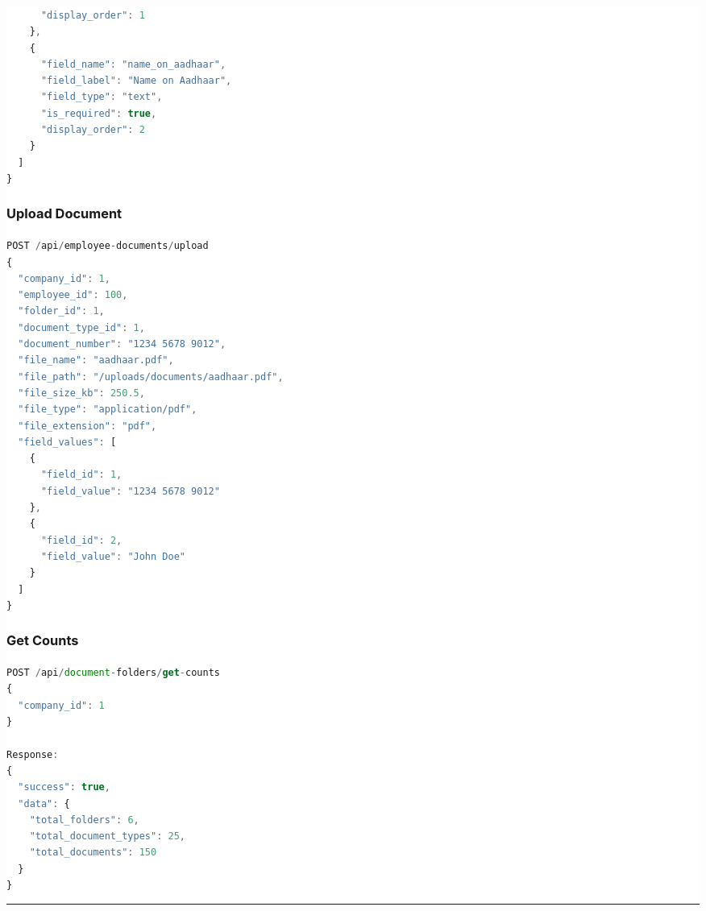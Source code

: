 ```javascript
      "display_order": 1
    },
    {
      "field_name": "name_on_aadhaar",
      "field_label": "Name on Aadhaar",
      "field_type": "text",
      "is_required": true,
      "display_order": 2
    }
  ]
}
```

### Upload Document
```javascript
POST /api/employee-documents/upload
{
  "company_id": 1,
  "employee_id": 100,
  "folder_id": 1,
  "document_type_id": 1,
  "document_number": "1234 5678 9012",
  "file_name": "aadhaar.pdf",
  "file_path": "/uploads/documents/aadhaar.pdf",
  "file_size_kb": 250.5,
  "file_type": "application/pdf",
  "file_extension": "pdf",
  "field_values": [
    {
      "field_id": 1,
      "field_value": "1234 5678 9012"
    },
    {
      "field_id": 2,
      "field_value": "John Doe"
    }
  ]
}
```

### Get Counts
```javascript
POST /api/document-folders/get-counts
{
  "company_id": 1
}

Response:
{
  "success": true,
  "data": {
    "total_folders": 6,
    "total_document_types": 25,
    "total_documents": 150
  }
}
```

---